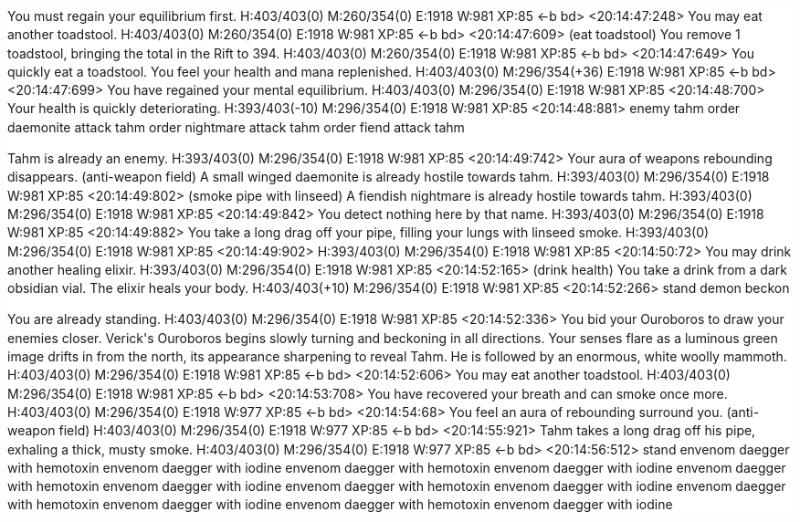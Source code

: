 You must regain your equilibrium first.
H:403/403(0) M:260/354(0) E:1918 W:981 XP:85 <-b bd><tahm> <20:14:47:248> 
You may eat another toadstool.
H:403/403(0) M:260/354(0) E:1918 W:981 XP:85 <-b bd><tahm> <20:14:47:609> (eat toadstool) 
You remove 1 toadstool, bringing the total in the Rift to 394.
H:403/403(0) M:260/354(0) E:1918 W:981 XP:85 <-b bd><tahm> <20:14:47:649> 
You quickly eat a toadstool.
You feel your health and mana replenished.
H:403/403(0) M:296/354(+36) E:1918 W:981 XP:85 <-b bd><tahm> <20:14:47:699> 
You have regained your mental equilibrium.
H:403/403(0) M:296/354(0) E:1918 W:981 XP:85 <eb bd><tahm> <20:14:48:700> 
Your health is quickly deteriorating.
H:393/403(-10) M:296/354(0) E:1918 W:981 XP:85 <eb bd><tahm> <20:14:48:881> enemy tahm
order daemonite attack tahm
order nightmare attack tahm
order fiend attack tahm

Tahm is already an enemy.
H:393/403(0) M:296/354(0) E:1918 W:981 XP:85 <eb bd><tahm> <20:14:49:742> 
Your aura of weapons rebounding disappears. (anti-weapon field)
A small winged daemonite is already hostile towards tahm.
H:393/403(0) M:296/354(0) E:1918 W:981 XP:85 <eb bd><tahm> <20:14:49:802> (smoke pipe with linseed) 
A fiendish nightmare is already hostile towards tahm.
H:393/403(0) M:296/354(0) E:1918 W:981 XP:85 <eb bd><tahm> <20:14:49:842> 
You detect nothing here by that name.
H:393/403(0) M:296/354(0) E:1918 W:981 XP:85 <eb bd><tahm> <20:14:49:882> 
You take a long drag off your pipe, filling your lungs with linseed smoke.
H:393/403(0) M:296/354(0) E:1918 W:981 XP:85 <eb bd><tahm> <20:14:49:902> 
H:393/403(0) M:296/354(0) E:1918 W:981 XP:85 <eb bd><tahm> <20:14:50:72> 
You may drink another healing elixir.
H:393/403(0) M:296/354(0) E:1918 W:981 XP:85 <eb bd><tahm> <20:14:52:165> (drink health) 
You take a drink from a dark obsidian vial.
The elixir heals your body.
H:403/403(+10) M:296/354(0) E:1918 W:981 XP:85 <eb bd><tahm> <20:14:52:266> stand
demon beckon 

You are already standing.
H:403/403(0) M:296/354(0) E:1918 W:981 XP:85 <eb bd><tahm> <20:14:52:336> 
You bid your Ouroboros to draw your enemies closer.
Verick's Ouroboros begins slowly turning and beckoning in all directions.
Your senses flare as a luminous green image drifts in from the north, its 
appearance sharpening to reveal Tahm.
He is followed by an enormous, white woolly mammoth.
H:403/403(0) M:296/354(0) E:1918 W:981 XP:85 <-b bd><tahm> <20:14:52:606> 
You may eat another toadstool.
H:403/403(0) M:296/354(0) E:1918 W:981 XP:85 <-b bd><tahm> <20:14:53:708> 
You have recovered your breath and can smoke once more.
H:403/403(0) M:296/354(0) E:1918 W:977 XP:85 <-b bd><tahm> <20:14:54:68> 
You feel an aura of rebounding surround you. (anti-weapon field)
H:403/403(0) M:296/354(0) E:1918 W:977 XP:85 <-b bd><tahm> <20:14:55:921> 
Tahm takes a long drag off his pipe, exhaling a thick, musty smoke.
H:403/403(0) M:296/354(0) E:1918 W:977 XP:85 <-b bd><tahm> <20:14:56:512> stand
envenom daegger with hemotoxin
envenom daegger with iodine
envenom daegger with hemotoxin
envenom daegger with iodine
envenom daegger with hemotoxin
envenom daegger with iodine
envenom daegger with hemotoxin
envenom daegger with iodine
envenom daegger with hemotoxin
envenom daegger with iodine
envenom daegger with hemotoxin
envenom daegger with iodine